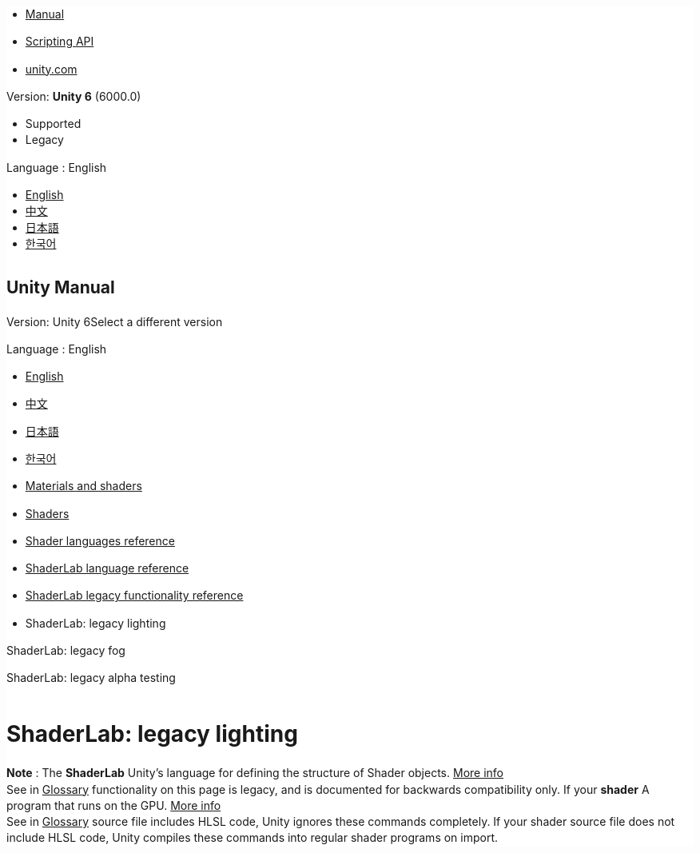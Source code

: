 [](https://docs.unity3d.com)

  * [Manual](../Manual/index.html)
  * [Scripting API](../ScriptReference/index.html)

  * [unity.com](https://unity.com/)

Version: **Unity 6** (6000.0)

  * Supported
  * Legacy

Language : English

  * [English](/Manual/SL-Material.html)
  * [中文](/cn/current/Manual/SL-Material.html)
  * [日本語](/ja/current/Manual/SL-Material.html)
  * [한국어](/kr/current/Manual/SL-Material.html)

[](https://docs.unity3d.com)

## Unity Manual

Version: Unity 6Select a different version

Language : English

  * [English](/Manual/SL-Material.html)
  * [中文](/cn/current/Manual/SL-Material.html)
  * [日本語](/ja/current/Manual/SL-Material.html)
  * [한국어](/kr/current/Manual/SL-Material.html)

  * [Materials and shaders](materials-and-shaders.html)
  * [Shaders](Shaders.html)
  * [Shader languages reference](shaders-reference.html)
  * [ShaderLab language reference](SL-Reference.html)
  * [ShaderLab legacy functionality reference](shader-shaderlab-legacy.html)
  * ShaderLab: legacy lighting

[](SL-Fog.html)

ShaderLab: legacy fog

[](SL-AlphaTest.html)

ShaderLab: legacy alpha testing

# ShaderLab: legacy lighting

**Note** : The **ShaderLab** Unity’s language for defining the structure of
Shader objects. [More info](SL-Shader.html)  
See in [Glossary](Glossary.html#ShaderLab) functionality on this page is
legacy, and is documented for backwards compatibility only. If your **shader**
A program that runs on the GPU. [More info](Shaders.html)  
See in [Glossary](Glossary.html#Shader) source file includes HLSL code, Unity
ignores these commands completely. If your shader source file does not include
HLSL code, Unity compiles these commands into regular shader programs on
import.
